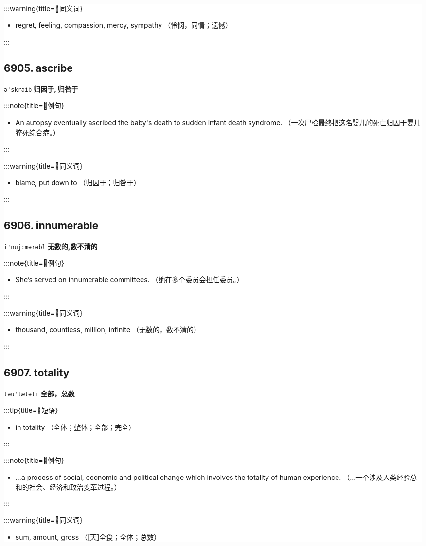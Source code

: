 :::warning{title=🤔同义词}

- regret, feeling, compassion, mercy, sympathy （怜悯，同情；遗憾）

:::


## 6905. ascribe

`ə'skraib`  **归因于, 归咎于**

:::note{title=🎤例句}

- An autopsy eventually ascribed the baby's death to sudden infant death syndrome. （一次尸检最终把这名婴儿的死亡归因于婴儿猝死综合症。）

:::

:::warning{title=🤔同义词}

- blame, put down to （归因于；归咎于）

:::


## 6906. innumerable

`i'nuj:mərəbl`  **无数的,数不清的**

:::note{title=🎤例句}

- She’s served on innumerable committees. （她在多个委员会担任委员。）

:::

:::warning{title=🤔同义词}

- thousand, countless, million, infinite （无数的，数不清的）

:::


## 6907. totality

`təu'tæləti`  **全部，总数**

:::tip{title=🤩短语}

- in totality （全体；整体；全部；完全）

:::

:::note{title=🎤例句}

- ...a process of social, economic and political change which involves the totality of human experience. （...一个涉及人类经验总和的社会、经济和政治变革过程。）

:::

:::warning{title=🤔同义词}

- sum, amount, gross （[天]全食；全体；总数）
